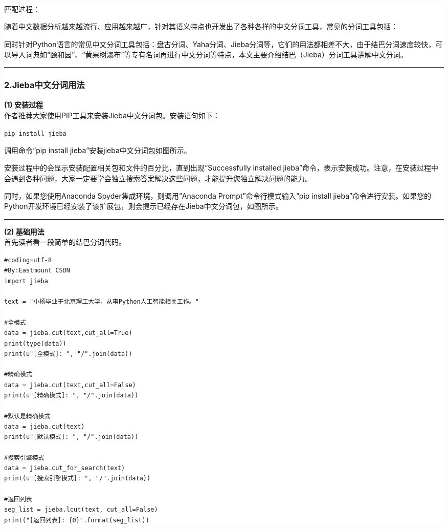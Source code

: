 匹配过程：

随着中文数据分析越来越流行、应用越来越广，针对其语义特点也开发出了各种各样的中文分词工具，常见的分词工具包括：

同时针对Python语言的常见中文分词工具包括：盘古分词、Yaha分词、Jieba分词等，它们的用法都相差不大，由于结巴分词速度较快，可以导入词典如“颐和园”、“黄果树瀑布”等专有名词再进行中文分词等特点，本文主要介绍结巴（Jieba）分词工具讲解中文分词。

---


### 2.Jieba中文分词用法

**(1) 安装过程**<br/> 作者推荐大家使用PIP工具来安装Jieba中文分词包。安装语句如下：

```
pip install jieba

```

调用命令“pip install jieba”安装jieba中文分词包如图所示。

安装过程中的会显示安装配置相关包和文件的百分比，直到出现“Successfully installed jieba”命令，表示安装成功。注意，在安装过程中会遇到各种问题，大家一定要学会独立搜索答案解决这些问题，才能提升您独立解决问题的能力。

同时，如果您使用Anaconda Spyder集成环境，则调用“Anaconda Prompt”命令行模式输入“pip install jieba”命令进行安装。如果您的Python开发环境已经安装了该扩展包，则会提示已经存在Jieba中文分词包，如图所示。

---


**(2) 基础用法**<br/> 首先读者看一段简单的结巴分词代码。

```
#coding=utf-8
#By:Eastmount CSDN
import jieba  
  
text = "小杨毕业于北京理工大学，从事Python人工智能相关工作。"  

#全模式
data = jieba.cut(text,cut_all=True)
print(type(data))
print(u"[全模式]: ", "/".join(data))

#精确模式  
data = jieba.cut(text,cut_all=False)
print(u"[精确模式]: ", "/".join(data))

#默认是精确模式 
data = jieba.cut(text)  
print(u"[默认模式]: ", "/".join(data))

#搜索引擎模式 
data = jieba.cut_for_search(text)    
print(u"[搜索引擎模式]: ", "/".join(data))

#返回列表
seg_list = jieba.lcut(text, cut_all=False)
print("[返回列表]: {0}".format(seg_list))

```
